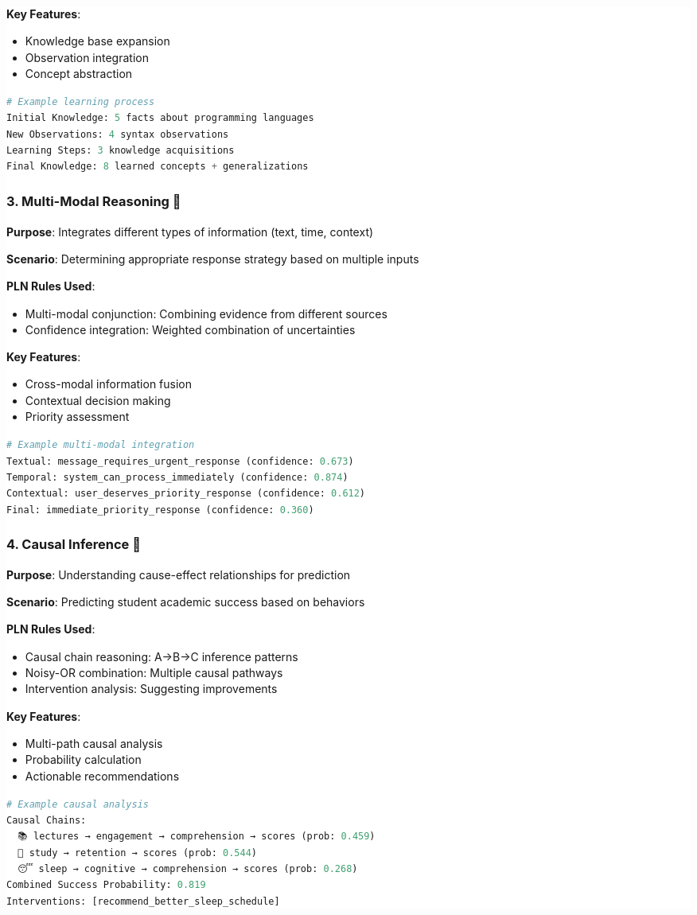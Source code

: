 **Key Features**:
- Knowledge base expansion
- Observation integration
- Concept abstraction

```python
# Example learning process
Initial Knowledge: 5 facts about programming languages
New Observations: 4 syntax observations
Learning Steps: 3 knowledge acquisitions
Final Knowledge: 8 learned concepts + generalizations
```

### 3. Multi-Modal Reasoning 🌈

**Purpose**: Integrates different types of information (text, time, context)

**Scenario**: Determining appropriate response strategy based on multiple inputs

**PLN Rules Used**:
- Multi-modal conjunction: Combining evidence from different sources
- Confidence integration: Weighted combination of uncertainties

**Key Features**:
- Cross-modal information fusion
- Contextual decision making
- Priority assessment

```python
# Example multi-modal integration
Textual: message_requires_urgent_response (confidence: 0.673)
Temporal: system_can_process_immediately (confidence: 0.874)
Contextual: user_deserves_priority_response (confidence: 0.612)
Final: immediate_priority_response (confidence: 0.360)
```

### 4. Causal Inference 🔗

**Purpose**: Understanding cause-effect relationships for prediction

**Scenario**: Predicting student academic success based on behaviors

**PLN Rules Used**:
- Causal chain reasoning: A→B→C inference patterns
- Noisy-OR combination: Multiple causal pathways
- Intervention analysis: Suggesting improvements

**Key Features**:
- Multi-path causal analysis
- Probability calculation
- Actionable recommendations

```python
# Example causal analysis
Causal Chains:
  📚 lectures → engagement → comprehension → scores (prob: 0.459)
  📖 study → retention → scores (prob: 0.544) 
  😴 sleep → cognitive → comprehension → scores (prob: 0.268)
Combined Success Probability: 0.819
Interventions: [recommend_better_sleep_schedule]
```
